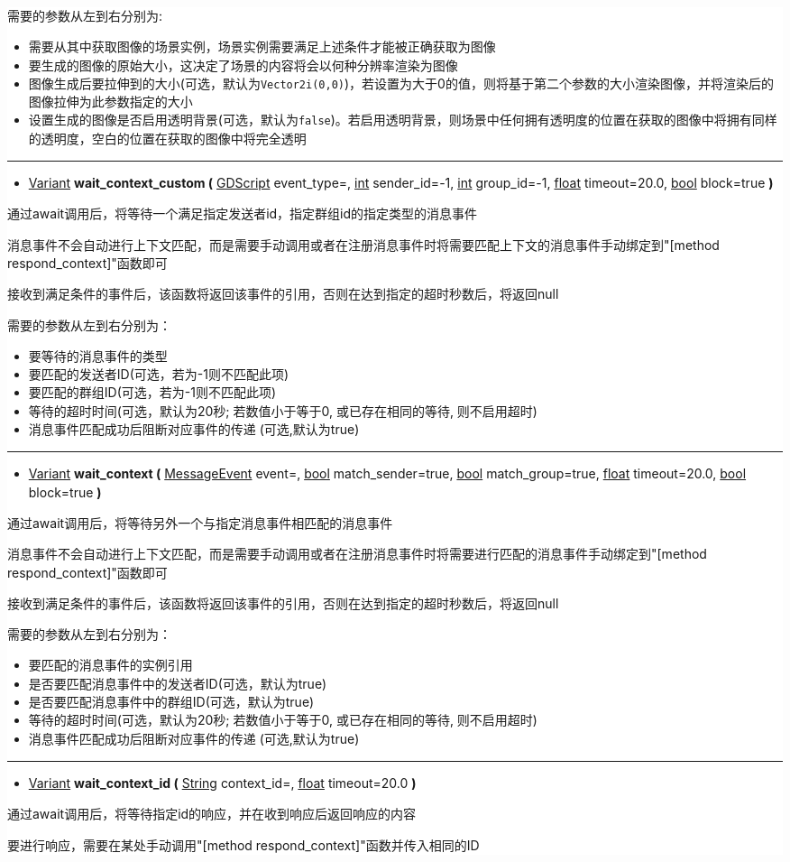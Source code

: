 需要的参数从左到右分别为:   
- 需要从其中获取图像的场景实例，场景实例需要满足上述条件才能被正确获取为图像   
- 要生成的图像的原始大小，这决定了场景的内容将会以何种分辨率渲染为图像   
- 图像生成后要拉伸到的大小(可选，默认为`Vector2i(0,0)`)，若设置为大于0的值，则将基于第二个参数的大小渲染图像，并将渲染后的图像拉伸为此参数指定的大小   
- 设置生成的图像是否启用透明背景(可选，默认为`false`)。若启用透明背景，则场景中任何拥有透明度的位置在获取的图像中将拥有同样的透明度，空白的位置在获取的图像中将完全透明  
  
---  
  
-  [Variant](https://docs.godotengine.org/en/latest/classes/class_variant.html) **wait_context_custom (** [GDScript](https://docs.godotengine.org/en/latest/classes/class_gdscript.html) event_type=, [int](https://docs.godotengine.org/en/latest/classes/class_int.html) sender_id=-1, [int](https://docs.godotengine.org/en/latest/classes/class_int.html) group_id=-1, [float](https://docs.godotengine.org/en/latest/classes/class_float.html) timeout=20.0, [bool](https://docs.godotengine.org/en/latest/classes/class_bool.html) block=true **)**  
  
通过await调用后，将等待一个满足指定发送者id，指定群组id的指定类型的消息事件   
  
消息事件不会自动进行上下文匹配，而是需要手动调用或者在注册消息事件时将需要匹配上下文的消息事件手动绑定到"[method respond_context]"函数即可   
  
接收到满足条件的事件后，该函数将返回该事件的引用，否则在达到指定的超时秒数后，将返回null   
  
需要的参数从左到右分别为：   
- 要等待的消息事件的类型   
- 要匹配的发送者ID(可选，若为-1则不匹配此项)   
- 要匹配的群组ID(可选，若为-1则不匹配此项)   
- 等待的超时时间(可选，默认为20秒; 若数值小于等于0, 或已存在相同的等待, 则不启用超时)   
- 消息事件匹配成功后阻断对应事件的传递 (可选,默认为true)  
  
---  
  
-  [Variant](https://docs.godotengine.org/en/latest/classes/class_variant.html) **wait_context (** [MessageEvent](MessageEvent.md) event=, [bool](https://docs.godotengine.org/en/latest/classes/class_bool.html) match_sender=true, [bool](https://docs.godotengine.org/en/latest/classes/class_bool.html) match_group=true, [float](https://docs.godotengine.org/en/latest/classes/class_float.html) timeout=20.0, [bool](https://docs.godotengine.org/en/latest/classes/class_bool.html) block=true **)**  
  
通过await调用后，将等待另外一个与指定消息事件相匹配的消息事件   
  
消息事件不会自动进行上下文匹配，而是需要手动调用或者在注册消息事件时将需要进行匹配的消息事件手动绑定到"[method respond_context]"函数即可   
  
接收到满足条件的事件后，该函数将返回该事件的引用，否则在达到指定的超时秒数后，将返回null   
  
需要的参数从左到右分别为：   
- 要匹配的消息事件的实例引用   
- 是否要匹配消息事件中的发送者ID(可选，默认为true)   
- 是否要匹配消息事件中的群组ID(可选，默认为true)   
- 等待的超时时间(可选，默认为20秒; 若数值小于等于0, 或已存在相同的等待, 则不启用超时)   
- 消息事件匹配成功后阻断对应事件的传递 (可选,默认为true)  
  
---  
  
-  [Variant](https://docs.godotengine.org/en/latest/classes/class_variant.html) **wait_context_id (** [String](https://docs.godotengine.org/en/latest/classes/class_string.html) context_id=, [float](https://docs.godotengine.org/en/latest/classes/class_float.html) timeout=20.0 **)**  
  
通过await调用后，将等待指定id的响应，并在收到响应后返回响应的内容   
  
要进行响应，需要在某处手动调用"[method respond_context]"函数并传入相同的ID   
  